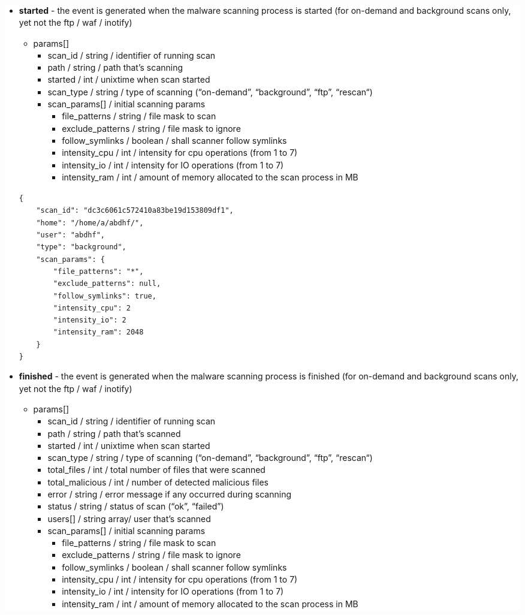 
  * **started** - the event is generated when the malware scanning process is started (for on-demand and background scans only, yet not the ftp / waf / inotify)

    * params[]
      * scan_id / string / identifier of running scan
      * path / string / path that’s scanning
      * started / int / unixtime when scan started
      * scan_type / string / type of scanning (“on-demand”, “background”, “ftp”, “rescan“)
      * scan_params[]  / initial scanning params
        * file_patterns / string / file mask to scan
        * exclude_patterns / string / file mask to ignore
        * follow_symlinks / boolean / shall scanner follow symlinks
        * intensity_cpu / int / intensity for cpu operations (from 1 to 7)
        * intensity_io / int / intensity for IO operations (from 1 to 7)
        * intensity_ram / int / amount of memory allocated to the scan process in MB

    <div class="notranslate">

    ```
    {
        "scan_id": "dc3c6061c572410a83be19d153809df1",
        "home": "/home/a/abdhf/",
        "user": "abdhf",
        "type": "background",
        "scan_params": {
            "file_patterns": "*",
            "exclude_patterns": null,
            "follow_symlinks": true,
            "intensity_cpu": 2
            "intensity_io": 2
            "intensity_ram": 2048
        }
    }
    ```

    </div>

  * **finished** - the event is generated when the malware scanning process is finished (for on-demand and background scans only, yet not the ftp / waf / inotify)

    * params[]
      * scan_id / string / identifier of running scan
      * path / string / path that’s scanned
      * started / int / unixtime when scan started
      * scan_type / string / type of scanning (“on-demand”, “background”, “ftp”, “rescan“)
      * total_files / int / total number of files that were scanned
      * total_malicious / int / number of detected malicious files
      * error / string / error message if any occurred during scanning
      * status / string / status of scan (“ok”, “failed”)
      * users[] / string array/ user that’s scanned
      * scan_params[]  / initial scanning params
        * file_patterns / string / file mask to scan
        * exclude_patterns / string / file mask to ignore
        * follow_symlinks / boolean / shall scanner follow symlinks
        * intensity_cpu / int / intensity for cpu operations (from 1 to 7)
        * intensity_io / int / intensity for IO operations (from 1 to 7)
        * intensity_ram / int / amount of memory allocated to the scan process in MB
